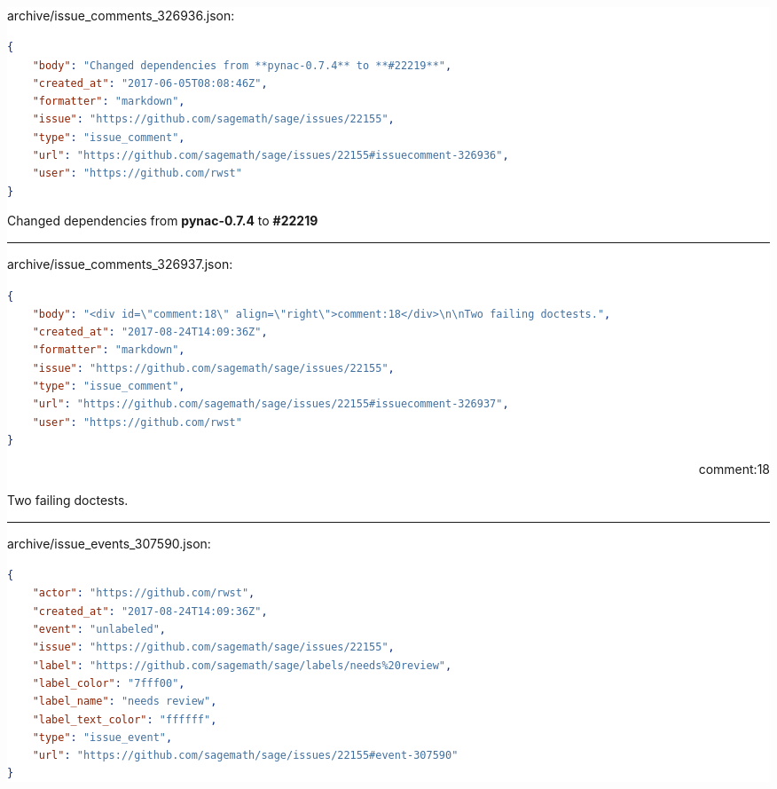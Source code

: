 
archive/issue_comments_326936.json:
```json
{
    "body": "Changed dependencies from **pynac-0.7.4** to **#22219**",
    "created_at": "2017-06-05T08:08:46Z",
    "formatter": "markdown",
    "issue": "https://github.com/sagemath/sage/issues/22155",
    "type": "issue_comment",
    "url": "https://github.com/sagemath/sage/issues/22155#issuecomment-326936",
    "user": "https://github.com/rwst"
}
```

Changed dependencies from **pynac-0.7.4** to **#22219**



---

archive/issue_comments_326937.json:
```json
{
    "body": "<div id=\"comment:18\" align=\"right\">comment:18</div>\n\nTwo failing doctests.",
    "created_at": "2017-08-24T14:09:36Z",
    "formatter": "markdown",
    "issue": "https://github.com/sagemath/sage/issues/22155",
    "type": "issue_comment",
    "url": "https://github.com/sagemath/sage/issues/22155#issuecomment-326937",
    "user": "https://github.com/rwst"
}
```

<div id="comment:18" align="right">comment:18</div>

Two failing doctests.



---

archive/issue_events_307590.json:
```json
{
    "actor": "https://github.com/rwst",
    "created_at": "2017-08-24T14:09:36Z",
    "event": "unlabeled",
    "issue": "https://github.com/sagemath/sage/issues/22155",
    "label": "https://github.com/sagemath/sage/labels/needs%20review",
    "label_color": "7fff00",
    "label_name": "needs review",
    "label_text_color": "ffffff",
    "type": "issue_event",
    "url": "https://github.com/sagemath/sage/issues/22155#event-307590"
}
```

